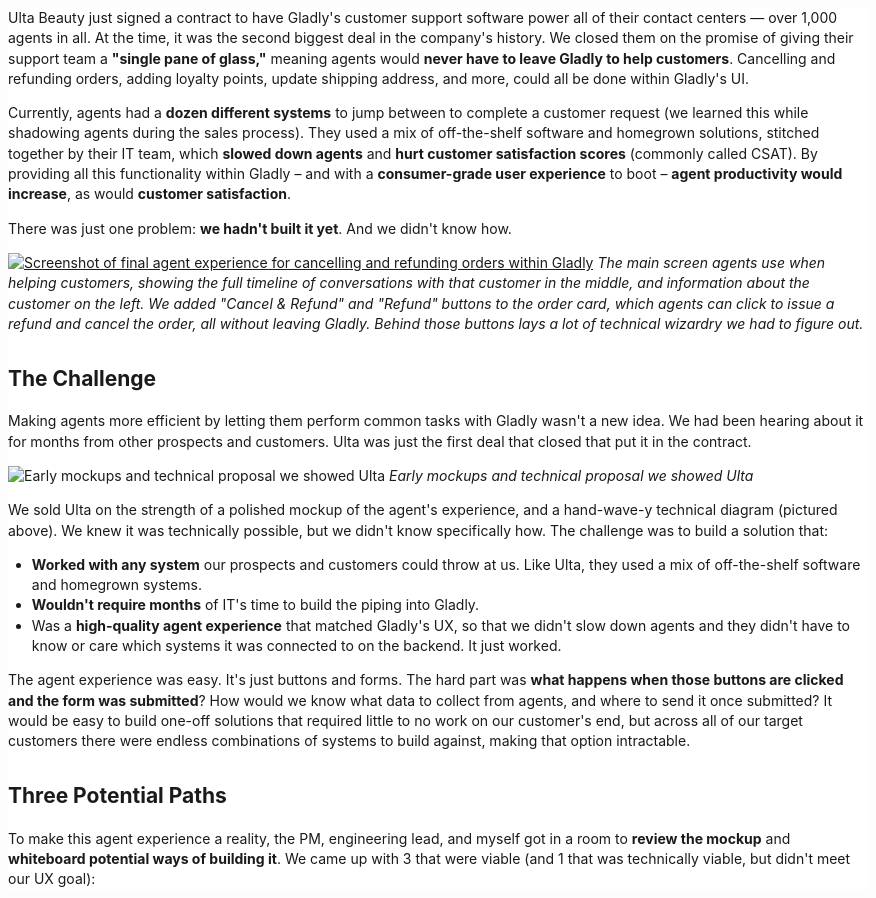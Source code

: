 Ulta Beauty just signed a contract to have Gladly's customer support software power all of their contact centers — over 1,000 agents in all. At the time, it was the second biggest deal in the company's history. We closed them on the promise of giving their support team a **"single pane of glass,"** meaning agents would **never have to leave Gladly to help customers**. Cancelling and refunding orders, adding loyalty points, update shipping address, and more, could all be done within Gladly's UI.

Currently, agents had a **dozen different systems** to jump between to complete a customer request (we learned this while shadowing agents during the sales process). They used a mix of off-the-shelf software and homegrown solutions, stitched together by their IT team, which **slowed down agents** and **hurt customer satisfaction scores** (commonly called CSAT). By providing all this functionality within Gladly – and with a **consumer-grade user experience** to boot – **agent productivity would increase**, as would **customer satisfaction**.

There was just one problem: **we hadn't built it yet**. And we didn't know how.

[![Screenshot of final agent experience for cancelling and refunding orders within Gladly](/images/case-studies/gladly-actions-api/1-final-cancel-markedup.png)](/images/case-studies/gladly-actions-api/1-final-cancel-markedup.png)
*The main screen agents use when helping customers, showing the full timeline of conversations with that customer in the middle, and information about the customer on the left. We added "Cancel & Refund" and "Refund" buttons to the order card, which agents can click to issue a refund and cancel the order, all without leaving Gladly. Behind those buttons lays a lot of technical wizardry we had to figure out.*

## The Challenge

Making agents more efficient by letting them perform common tasks with Gladly wasn't a new idea. We had been hearing about it for months from other prospects and customers. Ulta was just the first deal that closed that put it in the contract.

![Early mockups and technical proposal we showed Ulta](/images/case-studies/gladly-actions-api/2-sales-mock.png)
*Early mockups and technical proposal we showed Ulta*

We sold Ulta on the strength of a polished mockup of the agent's experience, and a hand-wave-y technical diagram (pictured above). We knew it was technically possible, but we didn't know specifically how. The challenge was to build a solution that:

- **Worked with any system** our prospects and customers could throw at us. Like Ulta, they used a mix of off-the-shelf software and homegrown systems.
- **Wouldn't require months** of IT's time to build the piping into Gladly.
- Was a **high-quality agent experience** that matched Gladly's UX, so that we didn't slow down agents and they didn't have to know or care which systems it was connected to on the backend. It just worked.

The agent experience was easy. It's just buttons and forms. The hard part was **what happens when those buttons are clicked and the form was submitted**? How would we know what data to collect from agents, and where to send it once submitted? It would be easy to build one-off solutions that required little to no work on our customer's end, but across all of our target customers there were endless combinations of systems to build against, making that option intractable.

## Three Potential Paths

To make this agent experience a reality, the PM, engineering lead, and myself got in a room to **review the mockup** and **whiteboard potential ways of building it**. We came up with 3 that were viable (and 1 that was technically viable, but didn't meet our UX goal):
